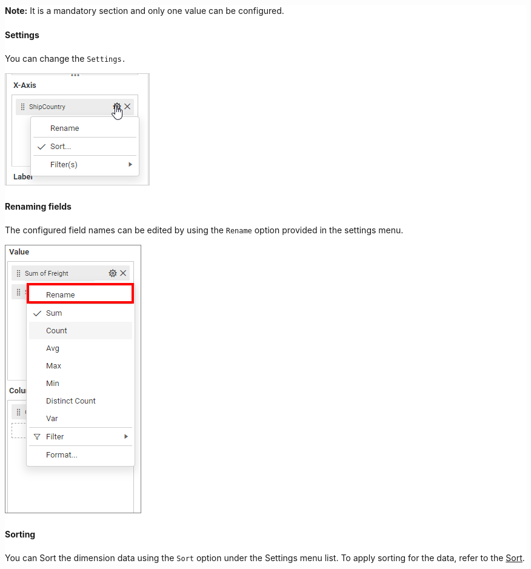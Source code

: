 **Note:** It is a mandatory section and only one value can be configured.

#### Settings 

You can change the `Settings.`

![Settings](/static/assets/embedded/visualizing-data/visualization-widgets/images/scatter-chart/x-axis-settings.png)

#### Renaming fields

The configured field names can be edited by using the `Rename` option provided in the settings menu.

![Rename](/static/assets/embedded/visualizing-data/visualization-widgets/images/scatter-chart/rename.png)

#### Sorting

You can Sort the dimension data using the `Sort` option under the Settings menu list. To apply sorting for the data, refer to the [Sort](/embedded-bi/visualizing-data/working-with-widgets/advanced-sorting/#dimension-column).
